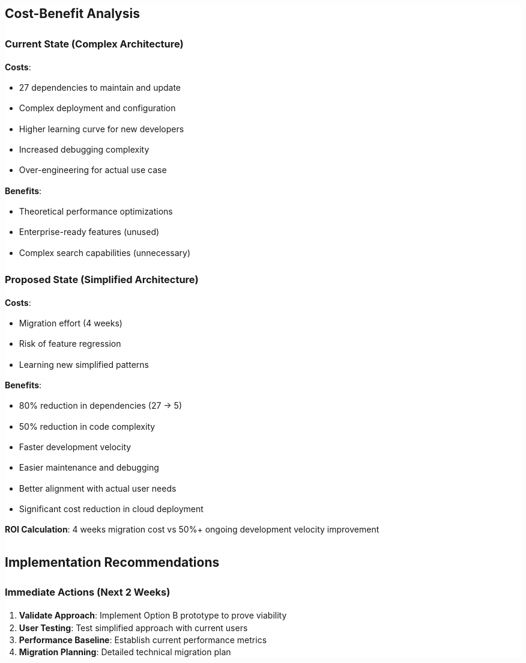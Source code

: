 ## Cost-Benefit Analysis

### Current State (Complex Architecture)

**Costs**:

- 27 dependencies to maintain and update

- Complex deployment and configuration

- Higher learning curve for new developers

- Increased debugging complexity

- Over-engineering for actual use case

**Benefits**:

- Theoretical performance optimizations

- Enterprise-ready features (unused)

- Complex search capabilities (unnecessary)

### Proposed State (Simplified Architecture)

**Costs**:

- Migration effort (4 weeks)

- Risk of feature regression

- Learning new simplified patterns

**Benefits**:

- 80% reduction in dependencies (27 → 5)

- 50% reduction in code complexity

- Faster development velocity

- Easier maintenance and debugging

- Better alignment with actual user needs

- Significant cost reduction in cloud deployment

**ROI Calculation**: 4 weeks migration cost vs 50%+ ongoing development velocity improvement

## Implementation Recommendations

### Immediate Actions (Next 2 Weeks)

1. **Validate Approach**: Implement Option B prototype to prove viability
2. **User Testing**: Test simplified approach with current users
3. **Performance Baseline**: Establish current performance metrics
4. **Migration Planning**: Detailed technical migration plan
